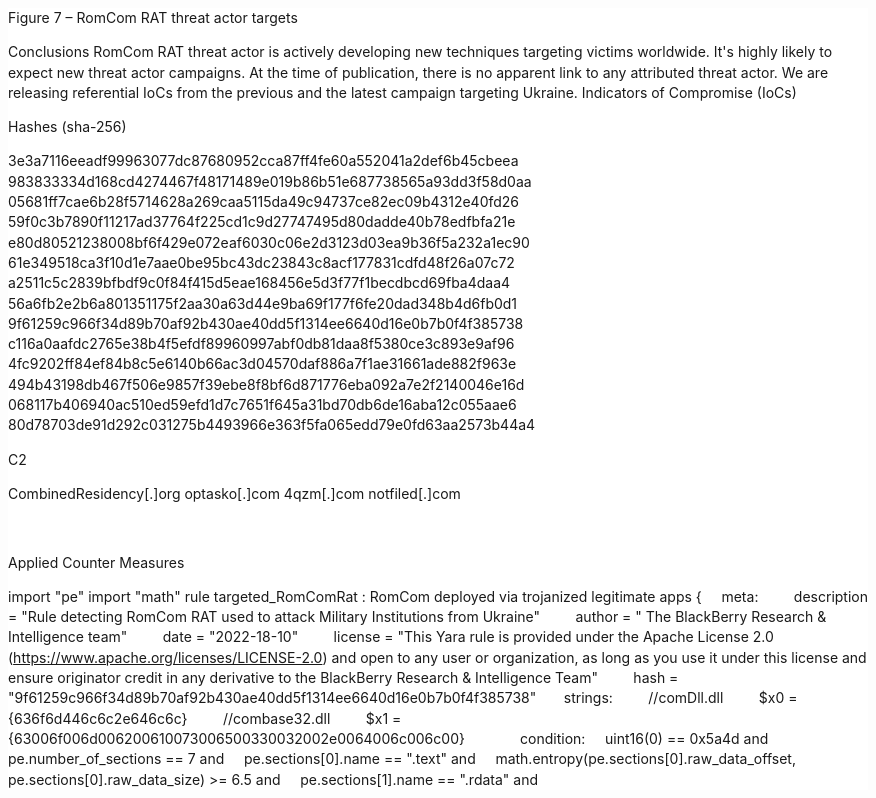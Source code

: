 




Figure 7 – RomCom RAT threat actor targets
 


Conclusions
RomCom RAT threat actor is actively developing new techniques targeting victims worldwide. It's highly likely to expect new threat actor campaigns. At the time of publication, there is no apparent link to any attributed threat actor.
We are releasing referential IoCs from the previous and the latest campaign targeting Ukraine.
Indicators of Compromise (IoCs)



Hashes (sha-256)

3e3a7116eeadf99963077dc87680952cca87ff4fe60a552041a2def6b45cbeea
983833334d168cd4274467f48171489e019b86b51e687738565a93dd3f58d0aa
05681ff7cae6b28f5714628a269caa5115da49c94737ce82ec09b4312e40fd26
59f0c3b7890f11217ad37764f225cd1c9d27747495d80dadde40b78edfbfa21e
e80d80521238008bf6f429e072eaf6030c06e2d3123d03ea9b36f5a232a1ec90
61e349518ca3f10d1e7aae0be95bc43dc23843c8acf177831cdfd48f26a07c72
a2511c5c2839bfbdf9c0f84f415d5eae168456e5d3f77f1becdbcd69fba4daa4
56a6fb2e2b6a801351175f2aa30a63d44e9ba69f177f6fe20dad348b4d6fb0d1
9f61259c966f34d89b70af92b430ae40dd5f1314ee6640d16e0b7b0f4f385738
c116a0aafdc2765e38b4f5efdf89960997abf0db81daa8f5380ce3c893e9af96
4fc9202ff84ef84b8c5e6140b66ac3d04570daf886a7f1ae31661ade882f963e
494b43198db467f506e9857f39ebe8f8bf6d871776eba092a7e2f2140046e16d
068117b406940ac510ed59efd1d7c7651f645a31bd70db6de16aba12c055aae6
80d78703de91d292c031275b4493966e363f5fa065edd79e0fd63aa2573b44a4

C2

CombinedResidency[.]org
optasko[.]com
4qzm[.]com
notfiled[.]com


 


Applied Counter Measures



import "pe"
import "math"
rule targeted_RomComRat : RomCom deployed via trojanized legitimate apps
{
    meta:
        description = "Rule detecting RomCom RAT used to attack Military Institutions from Ukraine"
        author = " The BlackBerry Research & Intelligence team"
        date = "2022-18-10"
        license = "This Yara rule is provided under the Apache License 2.0 (https://www.apache.org/licenses/LICENSE-2.0) and open to any user or organization, as long as you use it under this license and ensure originator credit in any derivative to the BlackBerry Research & Intelligence Team"
        hash = "9f61259c966f34d89b70af92b430ae40dd5f1314ee6640d16e0b7b0f4f385738"
      strings:
        //comDll.dll
        $x0 = {636f6d446c6c2e646c6c}
        //combase32.dll
        $x1 = {63006f006d006200610073006500330032002e0064006c006c00}         
    condition:
    uint16(0) == 0x5a4d and
    pe.number_of_sections == 7 and
    pe.sections[0].name == ".text" and
    math.entropy(pe.sections[0].raw_data_offset, pe.sections[0].raw_data_size) >= 6.5 and
    pe.sections[1].name == ".rdata" and